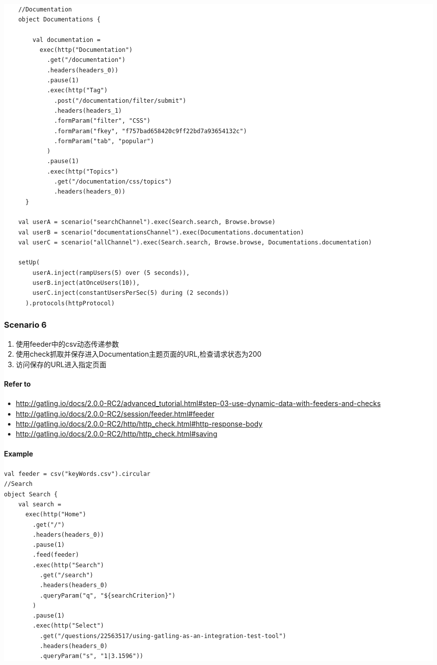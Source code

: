         //Documentation
        object Documentations {
        
            val documentation =
              exec(http("Documentation")
                .get("/documentation")
                .headers(headers_0))
                .pause(1)
                .exec(http("Tag")
                  .post("/documentation/filter/submit")
                  .headers(headers_1)
                  .formParam("filter", "CSS")
                  .formParam("fkey", "f757bad658420c9ff22bd7a93654132c")
                  .formParam("tab", "popular")
                )
                .pause(1)
                .exec(http("Topics")
                  .get("/documentation/css/topics")
                  .headers(headers_0))
          }
          
        val userA = scenario("searchChannel").exec(Search.search, Browse.browse)
        val userB = scenario("documentationsChannel").exec(Documentations.documentation)
        val userC = scenario("allChannel").exec(Search.search, Browse.browse, Documentations.documentation)
        
        setUp(
            userA.inject(rampUsers(5) over (5 seconds)),
            userB.inject(atOnceUsers(10)),
            userC.inject(constantUsersPerSec(5) during (2 seconds))
          ).protocols(httpProtocol)
          


### Scenario 6
1. 使用feeder中的csv动态传递参数
2. 使用check抓取并保存进入Documentation主题页面的URL,检查请求状态为200
3. 访问保存的URL进入指定页面

#### Refer to
- http://gatling.io/docs/2.0.0-RC2/advanced_tutorial.html#step-03-use-dynamic-data-with-feeders-and-checks
- http://gatling.io/docs/2.0.0-RC2/session/feeder.html#feeder
- http://gatling.io/docs/2.0.0-RC2/http/http_check.html#http-response-body
- http://gatling.io/docs/2.0.0-RC2/http/http_check.html#saving

#### Example

    val feeder = csv("keyWords.csv").circular
    //Search
    object Search {
        val search =
          exec(http("Home")
            .get("/")
            .headers(headers_0))
            .pause(1)
            .feed(feeder)
            .exec(http("Search")
              .get("/search")
              .headers(headers_0)
              .queryParam("q", "${searchCriterion}")
            )
            .pause(1)
            .exec(http("Select")
              .get("/questions/22563517/using-gatling-as-an-integration-test-tool")
              .headers(headers_0)
              .queryParam("s", "1|3.1596"))